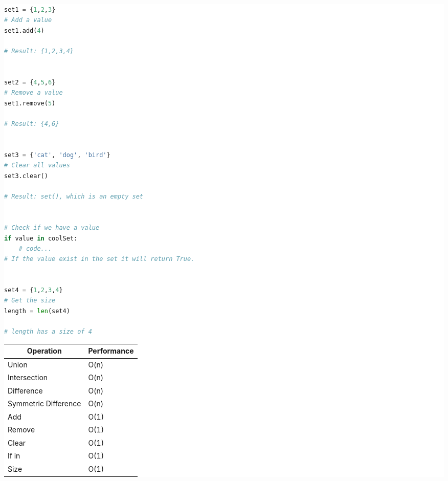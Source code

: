 ``` python
set1 = {1,2,3}
# Add a value
set1.add(4)

# Result: {1,2,3,4}


set2 = {4,5,6}
# Remove a value
set1.remove(5)

# Result: {4,6}


set3 = {'cat', 'dog', 'bird'}
# Clear all values
set3.clear()

# Result: set(), which is an empty set


# Check if we have a value
if value in coolSet:
    # code...
# If the value exist in the set it will return True.


set4 = {1,2,3,4}
# Get the size
length = len(set4)

# length has a size of 4

```
| Operation | Performance |
|-------|--------|
|   Union   |   O(n)   |
|   Intersection   |  O(n)  | 
|   Difference   |  O(n)  |
|   Symmetric Difference   |  O(n)  | 
|   Add   |  O(1)  | 
|   Remove   |  O(1) |
|   Clear   |  O(1)  | 
|   If in   |  O(1) |
|   Size   |  O(1)  |
